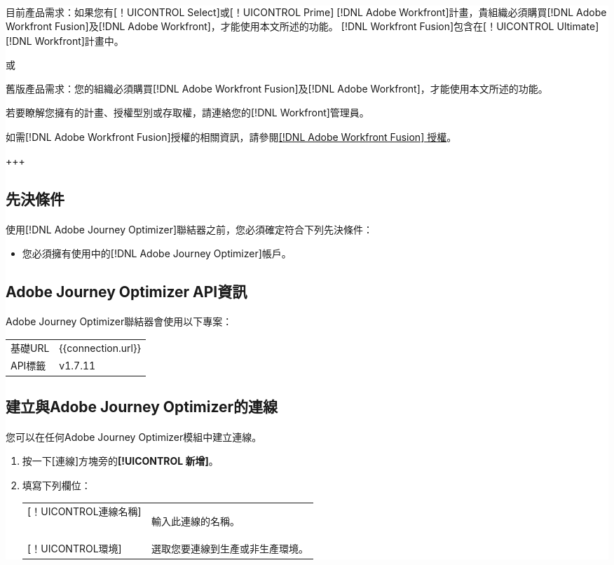    <p>目前產品需求：如果您有[！UICONTROL Select]或[！UICONTROL Prime] [!DNL Adobe Workfront]計畫，貴組織必須購買[!DNL Adobe Workfront Fusion]及[!DNL Adobe Workfront]，才能使用本文所述的功能。 [!DNL Workfront Fusion]包含在[！UICONTROL Ultimate] [!DNL Workfront]計畫中。</p>
   <p>或</p>
   <p>舊版產品需求：您的組織必須購買[!DNL Adobe Workfront Fusion]及[!DNL Adobe Workfront]，才能使用本文所述的功能。</p>
   </td>
    </tr>
  </tbody>
</table>


若要瞭解您擁有的計畫、授權型別或存取權，請連絡您的[!DNL Workfront]管理員。

如需[!DNL Adobe Workfront Fusion]授權的相關資訊，請參閱[[!DNL Adobe Workfront Fusion] 授權](../../workfront-fusion/get-started/license-automation-vs-integration.md)。

+++

## 先決條件

使用[!DNL Adobe Journey Optimizer]聯結器之前，您必須確定符合下列先決條件：

* 您必須擁有使用中的[!DNL Adobe Journey Optimizer]帳戶。

## Adobe Journey Optimizer API資訊

Adobe Journey Optimizer聯結器會使用以下專案：

<table style="table-layout:auto"> 
 <col> 
 <col> 
 <tbody> 
  <tr> 
   <td role="rowheader">基礎URL</td> 
   <td>{{connection.url}}</td> 
  </tr>
  <tr> 
   <td role="rowheader">API標籤</td> 
   <td>v1.7.11</td> 
  </tr>
 </tbody> 
 </table>

## 建立與Adobe Journey Optimizer的連線

您可以在任何Adobe Journey Optimizer模組中建立連線。

1. 按一下[連線]方塊旁的&#x200B;**[!UICONTROL 新增]**。

1. 填寫下列欄位：

   <table style="table-layout:auto"> 
      <col class="TableStyle-TableStyle-List-options-in-steps-Column-Column1">
      </col>
      <col class="TableStyle-TableStyle-List-options-in-steps-Column-Column2">
      </col>
      <tbody>
        <tr>
        <td role="rowheader">[！UICONTROL連線名稱]</td>
        <td>
          <p>輸入此連線的名稱。</p>
        </td>
        </tr>
        <tr>
        <td role="rowheader">[！UICONTROL環境]</td>
        <td>選取您要連線到生產或非生產環境。</td>
        </tr>